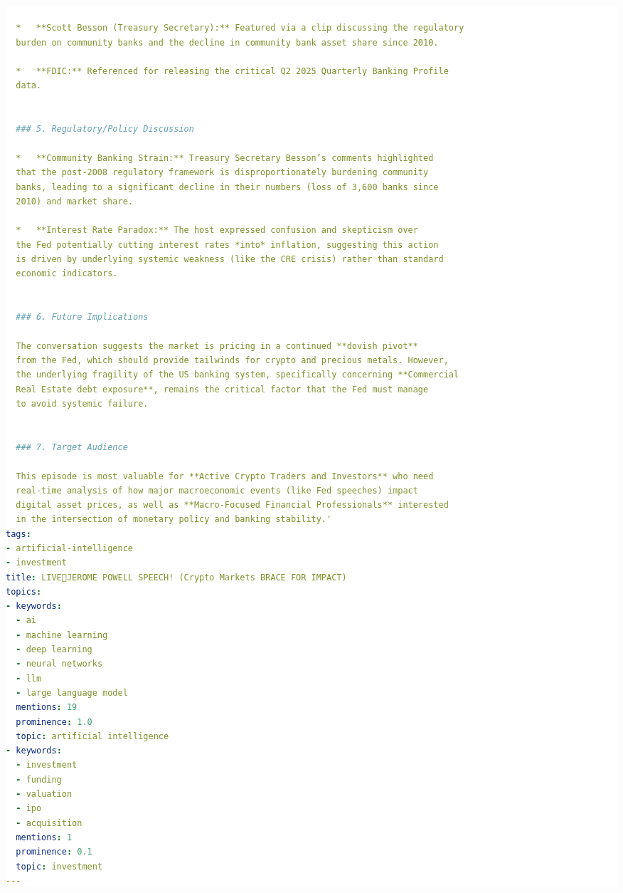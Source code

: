 ```yaml

  *   **Scott Besson (Treasury Secretary):** Featured via a clip discussing the regulatory
  burden on community banks and the decline in community bank asset share since 2010.

  *   **FDIC:** Referenced for releasing the critical Q2 2025 Quarterly Banking Profile
  data.


  ### 5. Regulatory/Policy Discussion

  *   **Community Banking Strain:** Treasury Secretary Besson’s comments highlighted
  that the post-2008 regulatory framework is disproportionately burdening community
  banks, leading to a significant decline in their numbers (loss of 3,600 banks since
  2010) and market share.

  *   **Interest Rate Paradox:** The host expressed confusion and skepticism over
  the Fed potentially cutting interest rates *into* inflation, suggesting this action
  is driven by underlying systemic weakness (like the CRE crisis) rather than standard
  economic indicators.


  ### 6. Future Implications

  The conversation suggests the market is pricing in a continued **dovish pivot**
  from the Fed, which should provide tailwinds for crypto and precious metals. However,
  the underlying fragility of the US banking system, specifically concerning **Commercial
  Real Estate debt exposure**, remains the critical factor that the Fed must manage
  to avoid systemic failure.


  ### 7. Target Audience

  This episode is most valuable for **Active Crypto Traders and Investors** who need
  real-time analysis of how major macroeconomic events (like Fed speeches) impact
  digital asset prices, as well as **Macro-Focused Financial Professionals** interested
  in the intersection of monetary policy and banking stability.'
tags:
- artificial-intelligence
- investment
title: LIVE🚨JEROME POWELL SPEECH! (Crypto Markets BRACE FOR IMPACT)
topics:
- keywords:
  - ai
  - machine learning
  - deep learning
  - neural networks
  - llm
  - large language model
  mentions: 19
  prominence: 1.0
  topic: artificial intelligence
- keywords:
  - investment
  - funding
  - valuation
  - ipo
  - acquisition
  mentions: 1
  prominence: 0.1
  topic: investment
---
```
